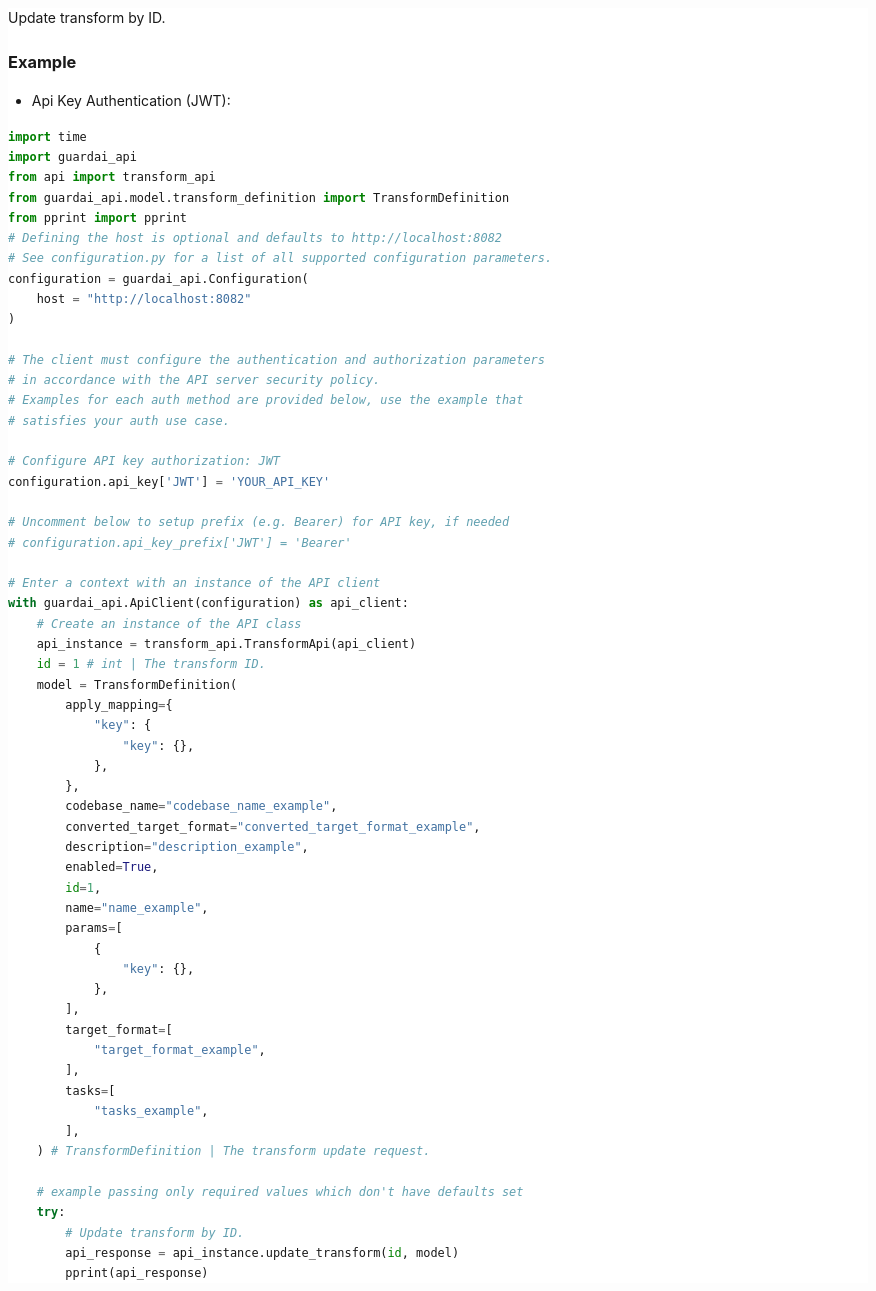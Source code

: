 Update transform by ID.

### Example

* Api Key Authentication (JWT):

```python
import time
import guardai_api
from api import transform_api
from guardai_api.model.transform_definition import TransformDefinition
from pprint import pprint
# Defining the host is optional and defaults to http://localhost:8082
# See configuration.py for a list of all supported configuration parameters.
configuration = guardai_api.Configuration(
    host = "http://localhost:8082"
)

# The client must configure the authentication and authorization parameters
# in accordance with the API server security policy.
# Examples for each auth method are provided below, use the example that
# satisfies your auth use case.

# Configure API key authorization: JWT
configuration.api_key['JWT'] = 'YOUR_API_KEY'

# Uncomment below to setup prefix (e.g. Bearer) for API key, if needed
# configuration.api_key_prefix['JWT'] = 'Bearer'

# Enter a context with an instance of the API client
with guardai_api.ApiClient(configuration) as api_client:
    # Create an instance of the API class
    api_instance = transform_api.TransformApi(api_client)
    id = 1 # int | The transform ID.
    model = TransformDefinition(
        apply_mapping={
            "key": {
                "key": {},
            },
        },
        codebase_name="codebase_name_example",
        converted_target_format="converted_target_format_example",
        description="description_example",
        enabled=True,
        id=1,
        name="name_example",
        params=[
            {
                "key": {},
            },
        ],
        target_format=[
            "target_format_example",
        ],
        tasks=[
            "tasks_example",
        ],
    ) # TransformDefinition | The transform update request.

    # example passing only required values which don't have defaults set
    try:
        # Update transform by ID.
        api_response = api_instance.update_transform(id, model)
        pprint(api_response)
```